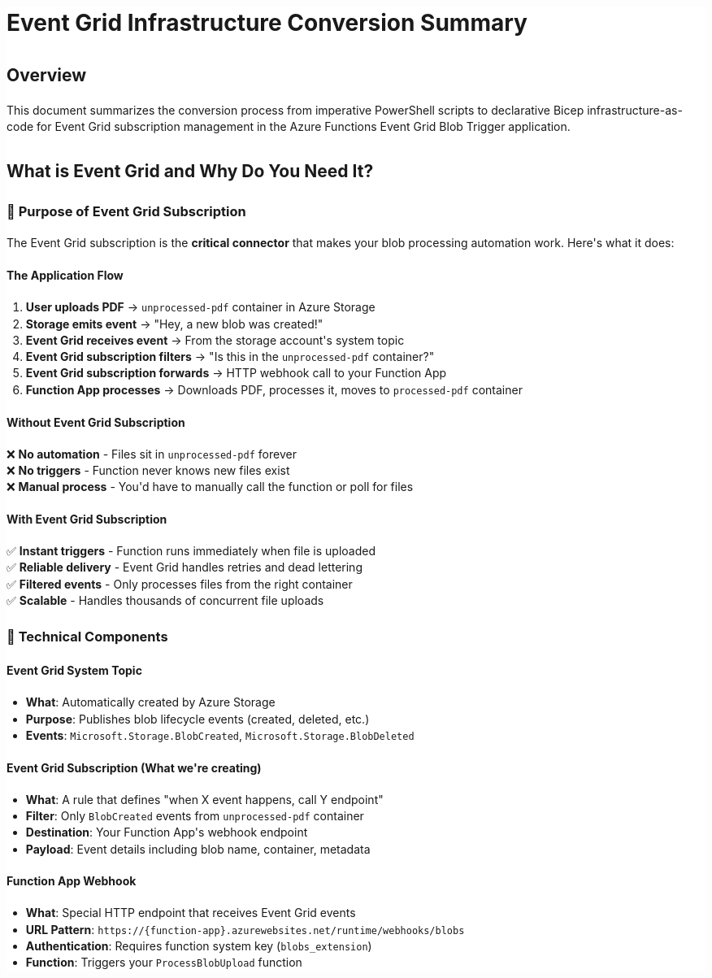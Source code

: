 # Event Grid Infrastructure Conversion Summary

## Overview

This document summarizes the conversion process from imperative PowerShell scripts to declarative Bicep infrastructure-as-code for Event Grid subscription management in the Azure Functions Event Grid Blob Trigger application.

## What is Event Grid and Why Do You Need It?

### 🎯 **Purpose of Event Grid Subscription**

The Event Grid subscription is the **critical connector** that makes your blob processing automation work. Here's what it does:

#### **The Application Flow**
1. **User uploads PDF** → `unprocessed-pdf` container in Azure Storage
2. **Storage emits event** → "Hey, a new blob was created!"
3. **Event Grid receives event** → From the storage account's system topic
4. **Event Grid subscription filters** → "Is this in the `unprocessed-pdf` container?"
5. **Event Grid subscription forwards** → HTTP webhook call to your Function App
6. **Function App processes** → Downloads PDF, processes it, moves to `processed-pdf` container

#### **Without Event Grid Subscription**
❌ **No automation** - Files sit in `unprocessed-pdf` forever  
❌ **No triggers** - Function never knows new files exist  
❌ **Manual process** - You'd have to manually call the function or poll for files  

#### **With Event Grid Subscription**
✅ **Instant triggers** - Function runs immediately when file is uploaded  
✅ **Reliable delivery** - Event Grid handles retries and dead lettering  
✅ **Filtered events** - Only processes files from the right container  
✅ **Scalable** - Handles thousands of concurrent file uploads  

### 🔧 **Technical Components**

#### **Event Grid System Topic**
- **What**: Automatically created by Azure Storage
- **Purpose**: Publishes blob lifecycle events (created, deleted, etc.)
- **Events**: `Microsoft.Storage.BlobCreated`, `Microsoft.Storage.BlobDeleted`

#### **Event Grid Subscription** (What we're creating)
- **What**: A rule that defines "when X event happens, call Y endpoint"
- **Filter**: Only `BlobCreated` events from `unprocessed-pdf` container
- **Destination**: Your Function App's webhook endpoint
- **Payload**: Event details including blob name, container, metadata

#### **Function App Webhook**
- **What**: Special HTTP endpoint that receives Event Grid events
- **URL Pattern**: `https://{function-app}.azurewebsites.net/runtime/webhooks/blobs`
- **Authentication**: Requires function system key (`blobs_extension`)
- **Function**: Triggers your `ProcessBlobUpload` function
